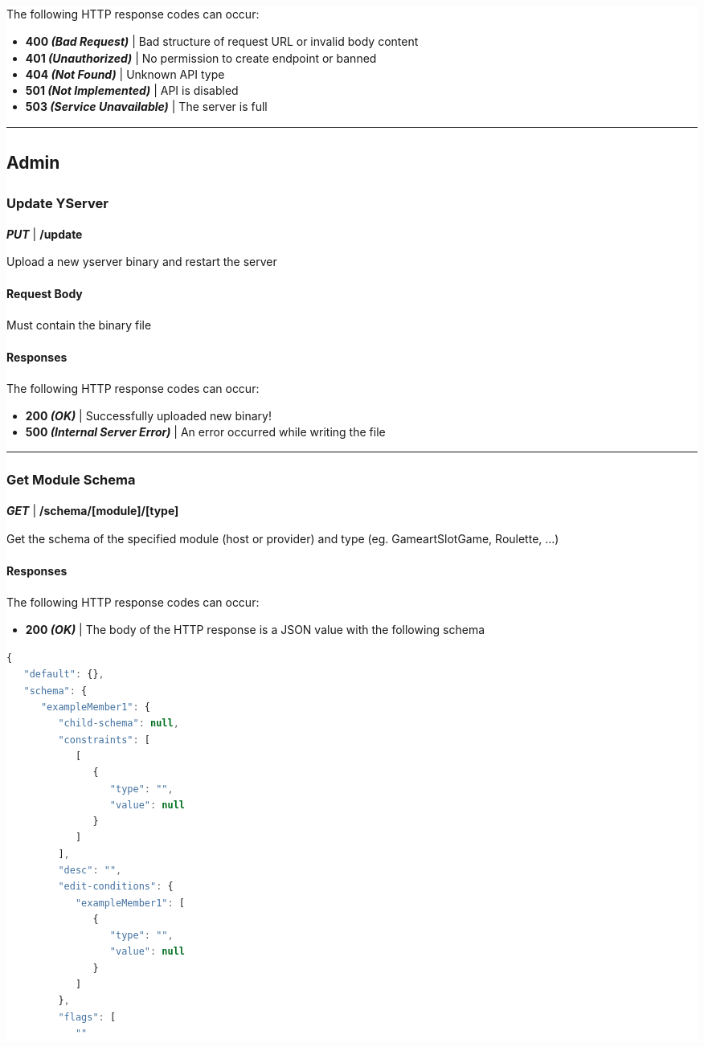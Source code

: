 The following HTTP response codes can occur:

- **400 *(Bad Request)*** | Bad structure of request URL or invalid body content
- **401 *(Unauthorized)*** | No permission to create endpoint or banned
- **404 *(Not Found)*** | Unknown API type
- **501 *(Not Implemented)*** | API is disabled
- **503 *(Service Unavailable)*** | The server is full

---

## Admin

### Update YServer

***PUT*** | **/update**

Upload a new yserver binary and restart the server

#### Request Body

Must contain the binary file

#### Responses

The following HTTP response codes can occur:

- **200 *(OK)*** | Successfully uploaded new binary!
- **500 *(Internal Server Error)*** | An error occurred while writing the file

---

### Get Module Schema

***GET*** | **/schema/[module]/[type]**

Get the schema of the specified module (host or provider) and type (eg. GameartSlotGame, Roulette, ...)

#### Responses

The following HTTP response codes can occur:

- **200 *(OK)*** | The body of the HTTP response is a JSON value with the following schema
```javascript
{
   "default": {},
   "schema": {
      "exampleMember1": {
         "child-schema": null,
         "constraints": [
            [
               {
                  "type": "",
                  "value": null
               }
            ]
         ],
         "desc": "",
         "edit-conditions": {
            "exampleMember1": [
               {
                  "type": "",
                  "value": null
               }
            ]
         },
         "flags": [
            ""
```